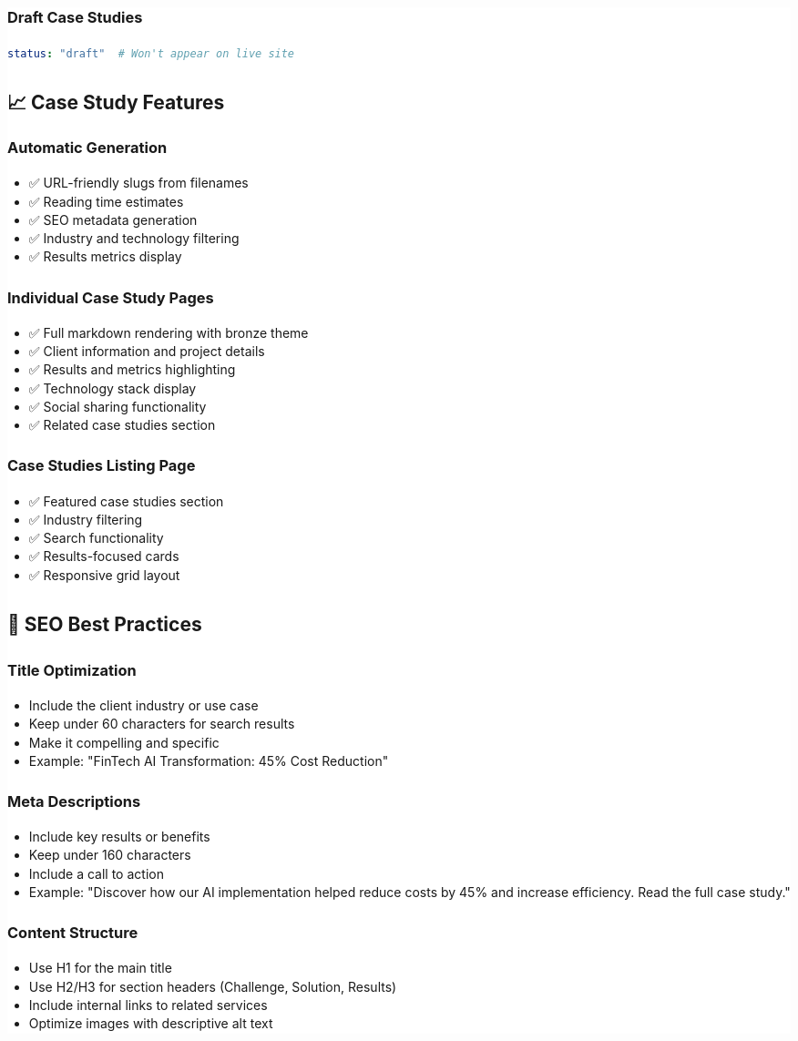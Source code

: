 ### Draft Case Studies
```yaml
status: "draft"  # Won't appear on live site
```

## 📈 Case Study Features

### Automatic Generation
- ✅ URL-friendly slugs from filenames
- ✅ Reading time estimates
- ✅ SEO metadata generation
- ✅ Industry and technology filtering
- ✅ Results metrics display

### Individual Case Study Pages
- ✅ Full markdown rendering with bronze theme
- ✅ Client information and project details
- ✅ Results and metrics highlighting
- ✅ Technology stack display
- ✅ Social sharing functionality
- ✅ Related case studies section

### Case Studies Listing Page
- ✅ Featured case studies section
- ✅ Industry filtering
- ✅ Search functionality
- ✅ Results-focused cards
- ✅ Responsive grid layout

## 🎯 SEO Best Practices

### Title Optimization
- Include the client industry or use case
- Keep under 60 characters for search results
- Make it compelling and specific
- Example: "FinTech AI Transformation: 45% Cost Reduction"

### Meta Descriptions
- Include key results or benefits
- Keep under 160 characters
- Include a call to action
- Example: "Discover how our AI implementation helped reduce costs by 45% and increase efficiency. Read the full case study."

### Content Structure
- Use H1 for the main title
- Use H2/H3 for section headers (Challenge, Solution, Results)
- Include internal links to related services
- Optimize images with descriptive alt text

